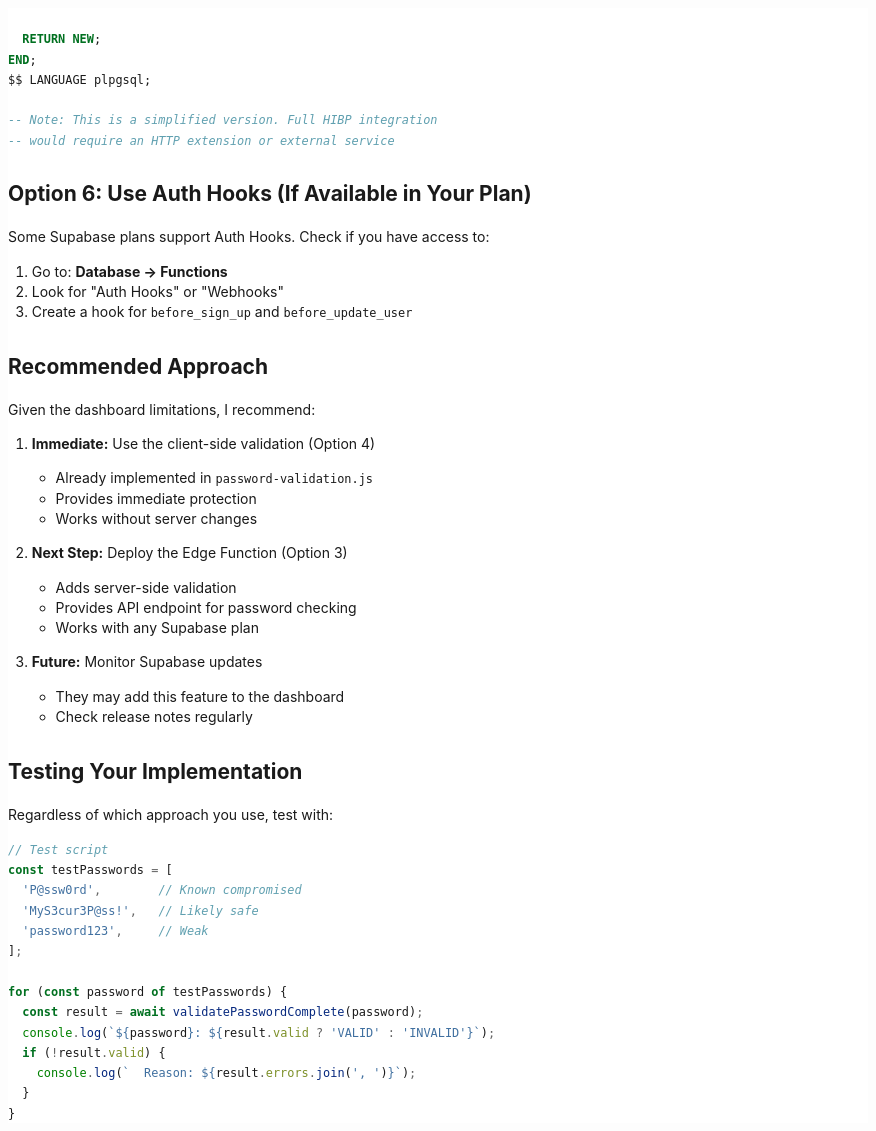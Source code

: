 ```sql

  RETURN NEW;
END;
$$ LANGUAGE plpgsql;

-- Note: This is a simplified version. Full HIBP integration
-- would require an HTTP extension or external service
```

## Option 6: Use Auth Hooks (If Available in Your Plan)

Some Supabase plans support Auth Hooks. Check if you have access to:

1. Go to: **Database → Functions**
2. Look for "Auth Hooks" or "Webhooks"
3. Create a hook for `before_sign_up` and `before_update_user`

## Recommended Approach

Given the dashboard limitations, I recommend:

1. **Immediate:** Use the client-side validation (Option 4)
   - Already implemented in `password-validation.js`
   - Provides immediate protection
   - Works without server changes

2. **Next Step:** Deploy the Edge Function (Option 3)
   - Adds server-side validation
   - Provides API endpoint for password checking
   - Works with any Supabase plan

3. **Future:** Monitor Supabase updates
   - They may add this feature to the dashboard
   - Check release notes regularly

## Testing Your Implementation

Regardless of which approach you use, test with:

```javascript
// Test script
const testPasswords = [
  'P@ssw0rd',        // Known compromised
  'MyS3cur3P@ss!',   // Likely safe
  'password123',     // Weak
];

for (const password of testPasswords) {
  const result = await validatePasswordComplete(password);
  console.log(`${password}: ${result.valid ? 'VALID' : 'INVALID'}`);
  if (!result.valid) {
    console.log(`  Reason: ${result.errors.join(', ')}`);
  }
}
```
